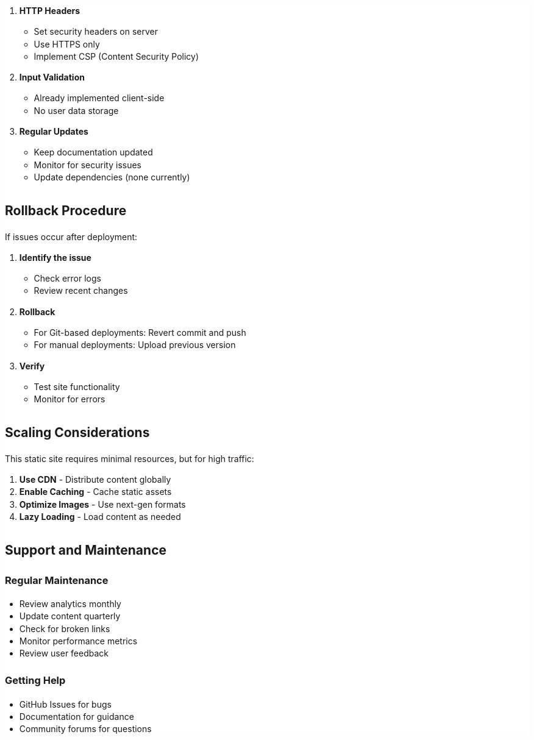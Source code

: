 1. **HTTP Headers**
   - Set security headers on server
   - Use HTTPS only
   - Implement CSP (Content Security Policy)

2. **Input Validation**
   - Already implemented client-side
   - No user data storage

3. **Regular Updates**
   - Keep documentation updated
   - Monitor for security issues
   - Update dependencies (none currently)

## Rollback Procedure

If issues occur after deployment:

1. **Identify the issue**
   - Check error logs
   - Review recent changes

2. **Rollback**
   - For Git-based deployments: Revert commit and push
   - For manual deployments: Upload previous version

3. **Verify**
   - Test site functionality
   - Monitor for errors

## Scaling Considerations

This static site requires minimal resources, but for high traffic:

1. **Use CDN** - Distribute content globally
2. **Enable Caching** - Cache static assets
3. **Optimize Images** - Use next-gen formats
4. **Lazy Loading** - Load content as needed

## Support and Maintenance

### Regular Maintenance

- Review analytics monthly
- Update content quarterly
- Check for broken links
- Monitor performance metrics
- Review user feedback

### Getting Help

- GitHub Issues for bugs
- Documentation for guidance
- Community forums for questions
